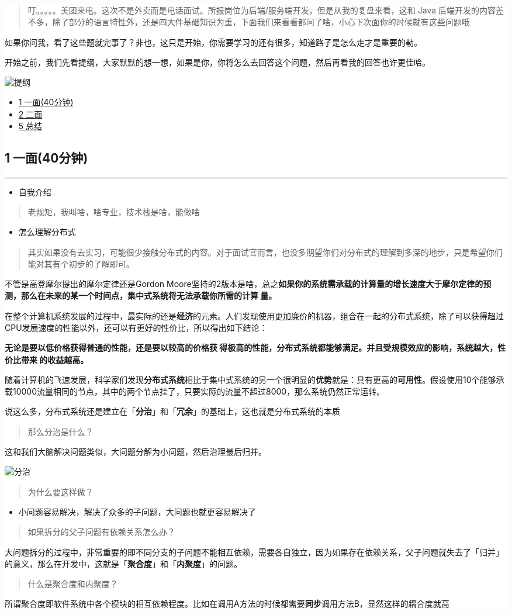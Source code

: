 > 叮。。。。。美团来电。这次不是外卖而是电话面试。所报岗位为后端/服务端开发，但是从我的复盘来看，这和 Java 后端开发的内容差不多，除了部分的语言特性外，还是四大件基础知识为重，下面我们来看看都问了啥，小心下次面你的时候就有这些问题哦

如果你问我，看了这些题就完事了？非也，这只是开始，你需要学习的还有很多，知道路子是怎么走才是重要的勒。

开始之前，我们先看提纲，大家默默的想一想，如果是你，你将怎么去回答这个问题，然后再看我的回答也许更佳哈。

![提纲](https://img-blog.csdnimg.cn/20201006213924110.png?x-oss-process=image/watermark,type_ZmFuZ3poZW5naGVpdGk,shadow_10,text_aHR0cHM6Ly9ibG9nLmNzZG4ubmV0L0wxNTUxOTU0MzgzNw==,size_16,color_FFFFFF,t_70#pic_center)



- [1 一面(40分钟)](#1-一面40分钟)
- [2 二面](#2-二面)
- [5 总结](#5-总结)







## 1 一面(40分钟)

----

- 自我介绍

> 老规矩，我叫啥，啥专业，技术栈是啥，能做啥

- 怎么理解分布式

> 其实如果没有去实习，可能很少接触分布式的内容。对于面试官而言，也没多期望你们对分布式的理解到多深的地步，只是希望你们能对其有个初步的了解即可。

不管是高登摩尔提出的摩尔定律还是Gordon Moore坚持的2版本是啥，总之**如果你的系统需承载的计算量的增长速度大于摩尔定律的预测，那么在未来的某一个时间点，集中式系统将无法承载你所需的计算 量。**

在整个计算机系统发展的过程中，最实际的还是**经济**的元素。人们发现使用更加廉价的机器，组合在一起的分布式系统，除了可以获得超过CPU发展速度的性能以外，还可以有更好的性价比，所以得出如下结论：

**无论是要以低价格获得普通的性能，还是要以较高的价格获 得极高的性能，分布式系统都能够满足。并且受规模效应的影响，系统越大，性价比带来 的收益越高。**

随着计算机的飞速发展，科学家们发现**分布式系统**相比于集中式系统的另一个很明显的**优势**就是：具有更高的**可用性**。假设使用10个能够承载10000流量相同的节点，其中的两个节点挂了，只要实际的流量不超过8000，那么系统仍然正常运转。

说这么多，分布式系统还是建立在「**分治**」和「**冗余**」的基础上，这也就是分布式系统的本质

> 那么分治是什么？

这和我们大脑解决问题类似，大问题分解为小问题，然后治理最后归并。

![分治](https://img-blog.csdnimg.cn/20201006212903874.png?x-oss-process=image/watermark,type_ZmFuZ3poZW5naGVpdGk,shadow_10,text_aHR0cHM6Ly9ibG9nLmNzZG4ubmV0L0wxNTUxOTU0MzgzNw==,size_1,color_FFFFFF,t_70#pic_center)

> 为什么要这样做？

- 小问题容易解决，解决了众多的子问题，大问题也就更容易解决了

> 如果拆分的父子问题有依赖关系怎么办？

大问题拆分的过程中，非常重要的即不同分支的子问题不能相互依赖，需要各自独立，因为如果存在依赖关系，父子问题就失去了「归并」的意义，那么在开发中，这就是「**聚合度**」和「**内聚度**」的问题。

> 什么是聚合度和内聚度？

所谓聚合度即软件系统中各个模块的相互依赖程度。比如在调用A方法的时候都需要**同步**调用方法B，显然这样的耦合度就高
